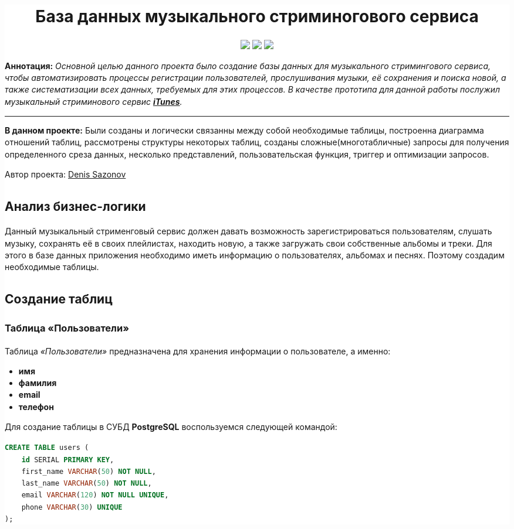 <h1 align="center">База данных музыкального стриминогового сервиса</h1>

<p align="center">

<img src="https://img.shields.io/badge/postgreSQL-14.0-brightgreen">

<img src="https://img.shields.io/badge/pgAdmin-4.0-brightgreen">

<img src="https://img.shields.io/badge/made by-Denis Sazonov-brightgreen">

</p>

**Аннотация:**
_Основной целью данного проекта было создание базы данных для музыкального стримингового сервиса, чтобы автоматизировать процессы регистрации пользователей, прослушивания музыки, её сохранения и поиска новой, а также систематизации всех данных, требуемых для этих процессов. В качестве прототипа для данной работы послужил музыкальный стриминового сервис **[iTunes](https://www.apple.com/ru/itunes/)**._

---

**В данном проекте:**
Были созданы и логически связанны между собой необходимые таблицы, построенна диаграмма отношений таблиц, рассмотрены структуры некоторых таблиц, созданы сложные(многотабличные) запросы для получения определенного среза данных, несколько представлений, пользовательская функция, триггер и оптимизации запросов.

Автор проекта: [Denis Sazonov](https://github.com/Breakhead2)

## Анализ бизнес-логики

Данный музыкальный стрименговый сервис должен давать возможность зарегистрироваться пользователям, слушать музыку, сохранять её в своих плейлистах, находить новую, а также загружать свои собственные альбомы и треки. Для этого в базе данных приложения необходимо иметь информацию о пользователях, альбомах и песнях. Поэтому создадим необходимые таблицы.

## Создание таблиц

### Таблица «Пользователи»

Таблица _«Пользователи»_ предназначена для хранения информации о пользователе, а именно:

- **имя**
- **фамилия**
- **email**
- **телефон**

Для создание таблицы в СУБД **PostgreSQL** воспользуемся следующей командой:

```sql
CREATE TABLE users (
	id SERIAL PRIMARY KEY,
	first_name VARCHAR(50) NOT NULL,
	last_name VARCHAR(50) NOT NULL,
	email VARCHAR(120) NOT NULL UNIQUE,
	phone VARCHAR(30) UNIQUE
);

```
